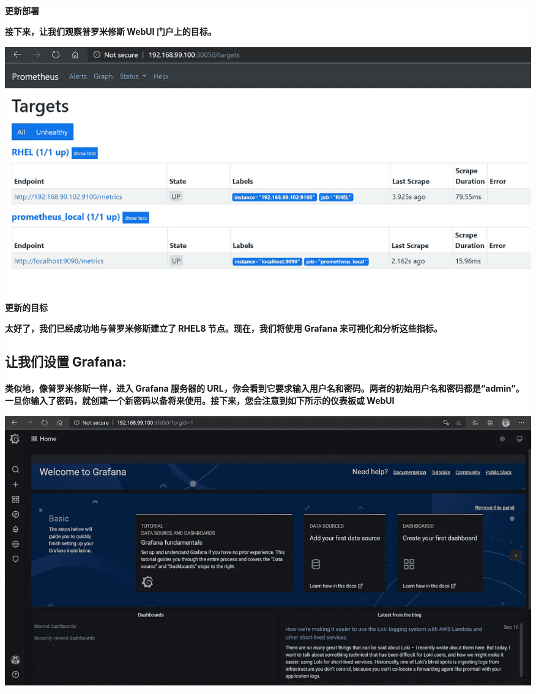 **更新部署**

**接下来，让我们观察普罗米修斯 WebUI 门户上的目标。**

**![](img/a29f14f230e441e000965486150a561d.png)**

**更新的目标**

**太好了，我们已经成功地与普罗米修斯建立了 RHEL8 节点。现在，我们将使用 Grafana 来可视化和分析这些指标。**

## **让我们设置 Grafana:**

**类似地，像普罗米修斯一样，进入 Grafana 服务器的 URL，你会看到它要求输入用户名和密码。**两者的初始用户名和密码都是“admin”。一旦你输入了密码，就创建一个新密码以备将来使用。接下来，您会注意到如下所示的仪表板或 WebUI****

**![](img/6e58ffd490f7c3c73c15f8e1686c7fbb.png)**
